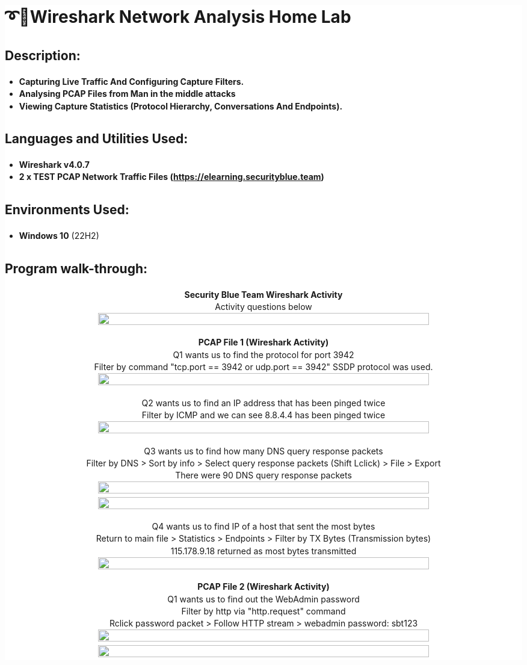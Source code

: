 <h1>➰🦈Wireshark Network Analysis Home Lab</h1>

<h2>Description:</h2>

- <b>Capturing Live Traffic And Configuring Capture Filters.</b> 
- <b>Analysing PCAP Files from Man in the middle attacks</b>
- <b>Viewing Capture Statistics (Protocol Hierarchy, Conversations And Endpoints).</b><br />

<h2>Languages and Utilities Used:</h2>

- <b>Wireshark v4.0.7</b> 
- <b>2 x TEST PCAP Network Traffic Files (https://elearning.securityblue.team)</b> 

<h2>Environments Used: </h2>

- <b>Windows 10</b> (22H2)

<h2>Program walk-through:</h2>

<p align="center">
<b>Security Blue Team Wireshark Activity</b>  <br/>
 Activity questions below <br/>
<img src="https://i.imgur.com/GUd79T5.png" height="80%" width="80%" /><br />

<p align="center">
<b>PCAP File 1 (Wireshark Activity)</b>  <br/> 
 Q1 wants us to find the protocol for port 3942  <br/>
 Filter by command "tcp.port == 3942 or udp.port == 3942" SSDP protocol was used.<br/>
<img src="https://i.imgur.com/YsaiV0b.png" height="80%" width="80%" /><br />

<p align="center">
 Q2 wants us to find an IP address that has been pinged twice  <br/>
 Filter by ICMP and we can see 8.8.4.4 has been pinged twice <br/>
<img src="https://i.imgur.com/fJT1T7H.png" height="80%" width="80%" /><br />

<p align="center">
 Q3 wants us to find how many DNS query response packets  <br/>
 Filter by DNS > Sort by info > Select query response packets (Shift Lclick) > File > Export<br/>
 There were 90 DNS query response packets <br/>
<img src="https://i.imgur.com/S1welhE.png" height="80%" width="80%" /><br />
<img src="https://i.imgur.com/rSwACXr.png" height="80%" width="80%" /><br />

<p align="center">
 Q4 wants us to find IP of a host that sent the most bytes  <br/>
 Return to main file > Statistics > Endpoints > Filter by TX Bytes (Transmission bytes) <br/>
 115.178.9.18 returned as most bytes transmitted <br/>
<img src="https://i.imgur.com/LYFETCw.png" height="80%" width="80%" /><br />

<p align="center">
<b>PCAP File 2 (Wireshark Activity)</b>  <br/> 
 Q1 wants us to find out the WebAdmin password  <br/>
 Filter by http via "http.request" command <br/>
 Rclick password packet > Follow HTTP stream > webadmin password: sbt123 <br/>
<img src="https://i.imgur.com/JZPyGyz.png" height="80%" width="80%" /><br />
<img src="https://i.imgur.com/u4hmLls.png" height="80%" width="80%" /><br />
